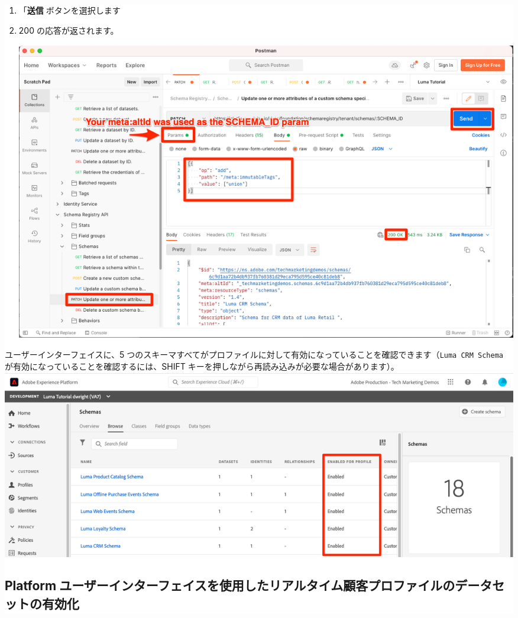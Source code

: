1. 「**送信** ボタンを選択します
1. 200 の応答が返されます。

   ![ カスタムの meta:altId を SCHEMA_ID パラメーターとして使用して、プロファイルの CRM スキーマを有効にします ](assets/profile-crm-enableProfile.png)

ユーザーインターフェイスに、5 つのスキーマすべてがプロファイルに対して有効になっていることを確認できます（`Luma CRM Schema` が有効になっていることを確認するには、SHIFT キーを押しながら再読み込みが必要な場合があります）。
![All schemas enabled](assets/profile-allSchemasEnabled.png)


## Platform ユーザーインターフェイスを使用したリアルタイム顧客プロファイルのデータセットの有効化
